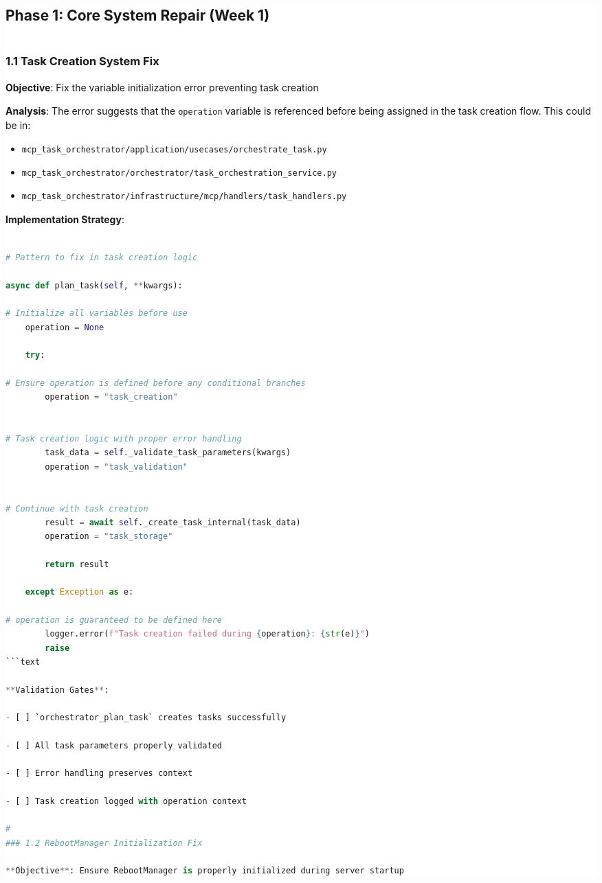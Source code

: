 #
## Phase 1: Core System Repair (Week 1)

#
### 1.1 Task Creation System Fix

**Objective**: Fix the variable initialization error preventing task creation

**Analysis**: The error suggests that the `operation` variable is referenced before being assigned in the task creation flow. This could be in:

- `mcp_task_orchestrator/application/usecases/orchestrate_task.py`

- `mcp_task_orchestrator/orchestrator/task_orchestration_service.py`

- `mcp_task_orchestrator/infrastructure/mcp/handlers/task_handlers.py`

**Implementation Strategy**:

```python

# Pattern to fix in task creation logic

async def plan_task(self, **kwargs):
    
# Initialize all variables before use
    operation = None
    
    try:
        
# Ensure operation is defined before any conditional branches
        operation = "task_creation"
        
        
# Task creation logic with proper error handling
        task_data = self._validate_task_parameters(kwargs)
        operation = "task_validation"
        
        
# Continue with task creation
        result = await self._create_task_internal(task_data)
        operation = "task_storage"
        
        return result
        
    except Exception as e:
        
# operation is guaranteed to be defined here
        logger.error(f"Task creation failed during {operation}: {str(e)}")
        raise
```text

**Validation Gates**:

- [ ] `orchestrator_plan_task` creates tasks successfully

- [ ] All task parameters properly validated

- [ ] Error handling preserves context

- [ ] Task creation logged with operation context

#
### 1.2 RebootManager Initialization Fix

**Objective**: Ensure RebootManager is properly initialized during server startup
```
